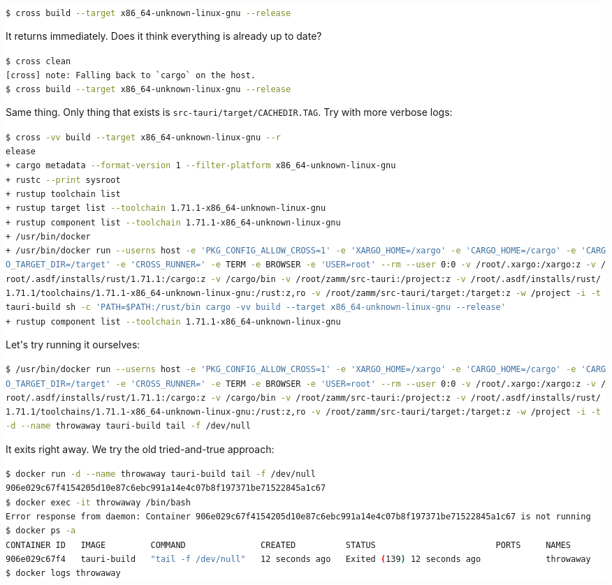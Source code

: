```bash
$ cross build --target x86_64-unknown-linux-gnu --release
```

It returns immediately. Does it think everything is already up to date?

```bash
$ cross clean
[cross] note: Falling back to `cargo` on the host.
$ cross build --target x86_64-unknown-linux-gnu --release
```

Same thing. Only thing that exists is `src-tauri/target/CACHEDIR.TAG`. Try with more verbose logs:

```bash
$ cross -vv build --target x86_64-unknown-linux-gnu --r
elease
+ cargo metadata --format-version 1 --filter-platform x86_64-unknown-linux-gnu
+ rustc --print sysroot
+ rustup toolchain list
+ rustup target list --toolchain 1.71.1-x86_64-unknown-linux-gnu
+ rustup component list --toolchain 1.71.1-x86_64-unknown-linux-gnu
+ /usr/bin/docker
+ /usr/bin/docker run --userns host -e 'PKG_CONFIG_ALLOW_CROSS=1' -e 'XARGO_HOME=/xargo' -e 'CARGO_HOME=/cargo' -e 'CARGO_TARGET_DIR=/target' -e 'CROSS_RUNNER=' -e TERM -e BROWSER -e 'USER=root' --rm --user 0:0 -v /root/.xargo:/xargo:z -v /root/.asdf/installs/rust/1.71.1:/cargo:z -v /cargo/bin -v /root/zamm/src-tauri:/project:z -v /root/.asdf/installs/rust/1.71.1/toolchains/1.71.1-x86_64-unknown-linux-gnu:/rust:z,ro -v /root/zamm/src-tauri/target:/target:z -w /project -i -t tauri-build sh -c 'PATH=$PATH:/rust/bin cargo -vv build --target x86_64-unknown-linux-gnu --release'
+ rustup component list --toolchain 1.71.1-x86_64-unknown-linux-gnu
```

Let's try running it ourselves:

```bash
$ /usr/bin/docker run --userns host -e 'PKG_CONFIG_ALLOW_CROSS=1' -e 'XARGO_HOME=/xargo' -e 'CARGO_HOME=/cargo' -e 'CARGO_TARGET_DIR=/target' -e 'CROSS_RUNNER=' -e TERM -e BROWSER -e 'USER=root' --rm --user 0:0 -v /root/.xargo:/xargo:z -v /root/.asdf/installs/rust/1.71.1:/cargo:z -v /cargo/bin -v /root/zamm/src-tauri:/project:z -v /root/.asdf/installs/rust/1.71.1/toolchains/1.71.1-x86_64-unknown-linux-gnu:/rust:z,ro -v /root/zamm/src-tauri/target:/target:z -w /project -i -t -d --name throwaway tauri-build tail -f /dev/null
```

It exits right away. We try the old tried-and-true approach:

```bash
$ docker run -d --name throwaway tauri-build tail -f /dev/null
906e029c67f4154205d10e87c6ebc991a14e4c07b8f197371be71522845a1c67
$ docker exec -it throwaway /bin/bash
Error response from daemon: Container 906e029c67f4154205d10e87c6ebc991a14e4c07b8f197371be71522845a1c67 is not running
$ docker ps -a
CONTAINER ID   IMAGE         COMMAND               CREATED          STATUS                        PORTS     NAMES
906e029c67f4   tauri-build   "tail -f /dev/null"   12 seconds ago   Exited (139) 12 seconds ago             throwaway
$ docker logs throwaway
```
